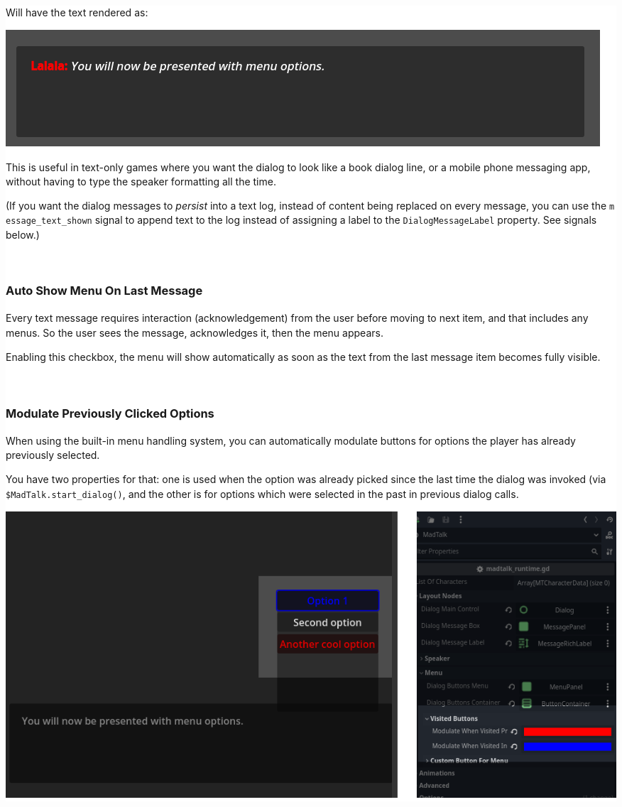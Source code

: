 Will have the text rendered as:

![](img_16.png)

This is useful in text-only games where you want the dialog to look like a book dialog line, or a mobile phone messaging app, without having to type the speaker formatting all the time.

(If you want the dialog messages to _persist_ into a text log, instead of content being replaced on every message, you can use the `message_text_shown` signal to append text to the log instead of assigning a label to the `DialogMessageLabel` property. See signals below.)

&nbsp;

### Auto Show Menu On Last Message

Every text message requires interaction (acknowledgement) from the user before moving to next item, and that includes any menus. So the user sees the message, acknowledges it, then the menu appears.

Enabling this checkbox, the menu will show automatically as soon as the text from the last message item becomes fully visible.


&nbsp;

### Modulate Previously Clicked Options

When using the built-in menu handling system, you can automatically modulate buttons for options the player has already previously selected.

You have two properties for that: one is used when the option was already picked since the last time the dialog was invoked (via `$MadTalk.start_dialog()`, and the other is for options which were selected in the past in previous dialog calls.

![](img_18.png)
